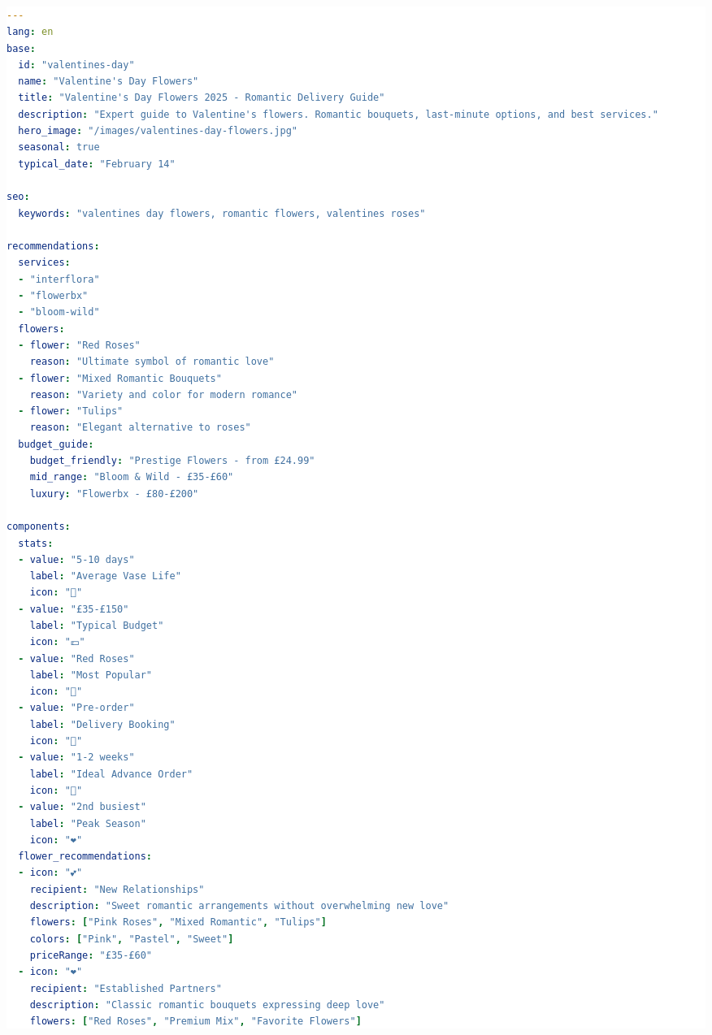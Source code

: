 ```yaml
---
lang: en
base:
  id: "valentines-day"
  name: "Valentine's Day Flowers"
  title: "Valentine's Day Flowers 2025 - Romantic Delivery Guide"
  description: "Expert guide to Valentine's flowers. Romantic bouquets, last-minute options, and best services."
  hero_image: "/images/valentines-day-flowers.jpg"
  seasonal: true
  typical_date: "February 14"

seo:
  keywords: "valentines day flowers, romantic flowers, valentines roses"

recommendations:
  services:
  - "interflora"
  - "flowerbx"
  - "bloom-wild"
  flowers:
  - flower: "Red Roses"
    reason: "Ultimate symbol of romantic love"
  - flower: "Mixed Romantic Bouquets"
    reason: "Variety and color for modern romance"
  - flower: "Tulips"
    reason: "Elegant alternative to roses"
  budget_guide:
    budget_friendly: "Prestige Flowers - from £24.99"
    mid_range: "Bloom & Wild - £35-£60"
    luxury: "Flowerbx - £80-£200"

components:
  stats:
  - value: "5-10 days"
    label: "Average Vase Life"
    icon: "💝"
  - value: "£35-£150"
    label: "Typical Budget"
    icon: "💷"
  - value: "Red Roses"
    label: "Most Popular"
    icon: "💐"
  - value: "Pre-order"
    label: "Delivery Booking"
    icon: "🚚"
  - value: "1-2 weeks"
    label: "Ideal Advance Order"
    icon: "📅"
  - value: "2nd busiest"
    label: "Peak Season"
    icon: "❤️"
  flower_recommendations:
  - icon: "💕"
    recipient: "New Relationships"
    description: "Sweet romantic arrangements without overwhelming new love"
    flowers: ["Pink Roses", "Mixed Romantic", "Tulips"]
    colors: ["Pink", "Pastel", "Sweet"]
    priceRange: "£35-£60"
  - icon: "❤️"
    recipient: "Established Partners"
    description: "Classic romantic bouquets expressing deep love"
    flowers: ["Red Roses", "Premium Mix", "Favorite Flowers"]
```